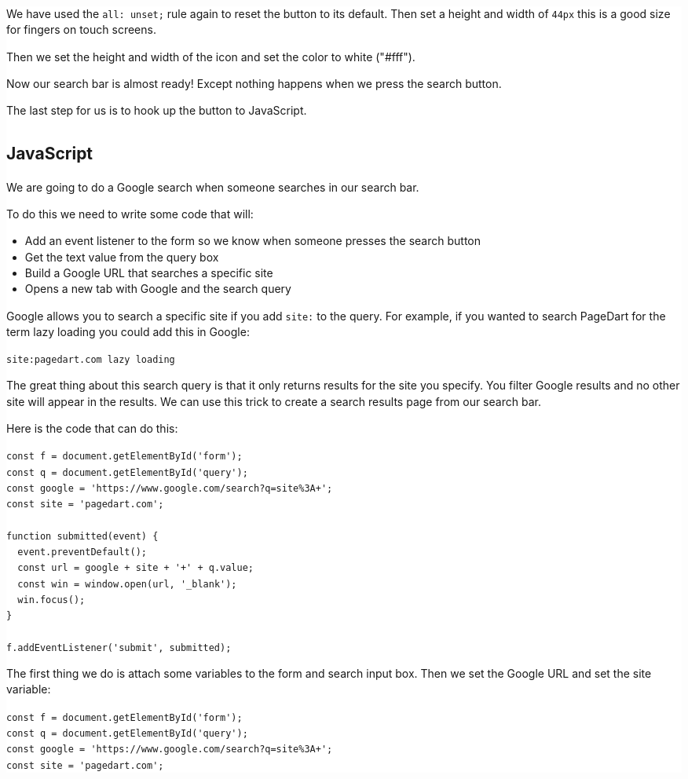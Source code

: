 ```
```

We have used the `all: unset;` rule again to reset the button to its default. Then set a height and width of `44px` this is a good size for fingers on touch screens.

Then we set the height and width of the icon and set the color to white ("#fff").

Now our search bar is almost ready! Except nothing happens when we press the search button.

The last step for us is to hook up the button to JavaScript.

## JavaScript

We are going to do a Google search when someone searches in our search bar.

To do this we need to write some code that will:

-   Add an event listener to the form so we know when someone presses the search button
-   Get the text value from the query box
-   Build a Google URL that searches a specific site
-   Opens a new tab with Google and the search query

Google allows you to search a specific site if you add `site:` to the query. For example, if you wanted to search PageDart for the term lazy loading you could add this in Google:

`site:pagedart.com lazy loading`

The great thing about this search query is that it only returns results for the site you specify. You filter Google results and no other site will appear in the results. We can use this trick to create a search results page from our search bar.

Here is the code that can do this:

```
const f = document.getElementById('form');
const q = document.getElementById('query');
const google = 'https://www.google.com/search?q=site%3A+';
const site = 'pagedart.com';

function submitted(event) {
  event.preventDefault();
  const url = google + site + '+' + q.value;
  const win = window.open(url, '_blank');
  win.focus();
}

f.addEventListener('submit', submitted);
```

The first thing we do is attach some variables to the form and search input box. Then we set the Google URL and set the site variable:

```
const f = document.getElementById('form');
const q = document.getElementById('query');
const google = 'https://www.google.com/search?q=site%3A+';
const site = 'pagedart.com';
```
